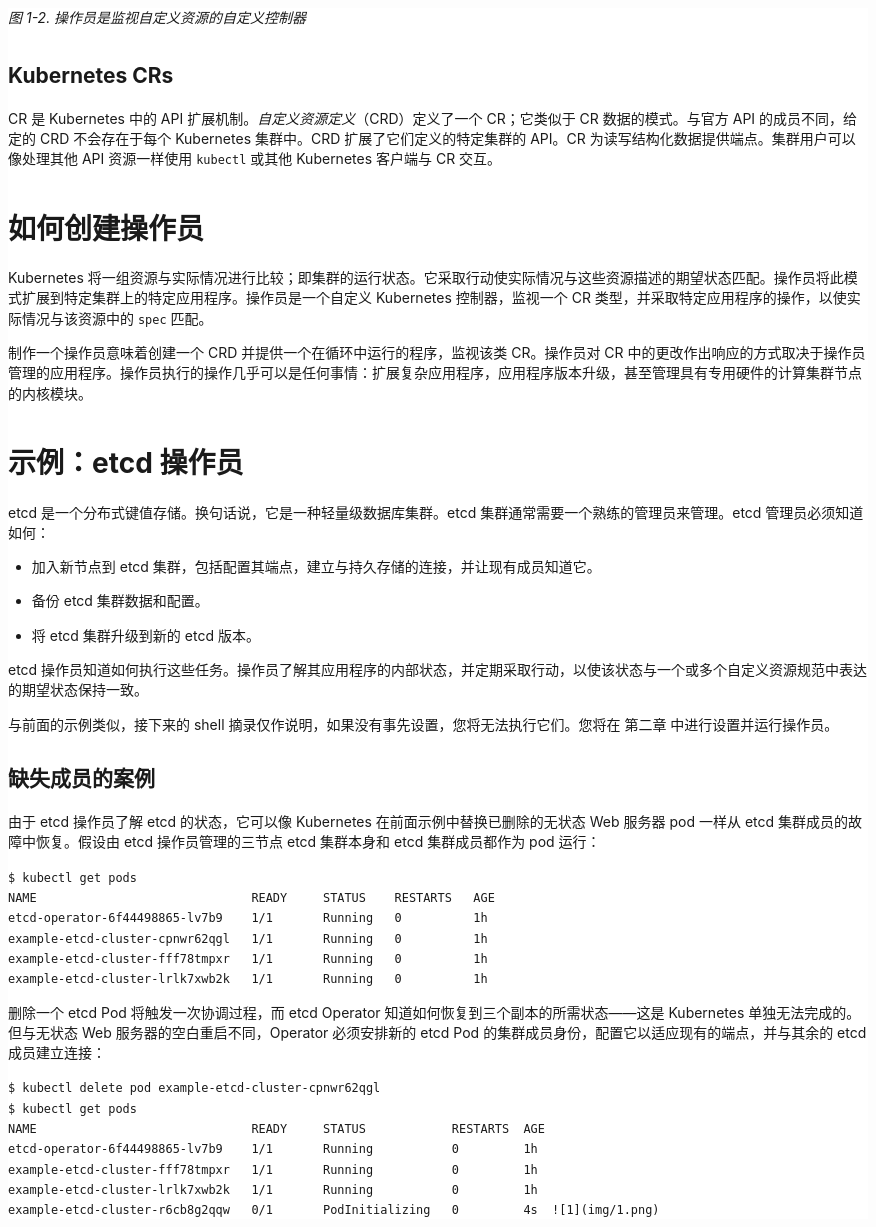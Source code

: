 ###### 图 1-2\. 操作员是监视自定义资源的自定义控制器

## Kubernetes CRs

CR 是 Kubernetes 中的 API 扩展机制。*自定义资源定义*（CRD）定义了一个 CR；它类似于 CR 数据的模式。与官方 API 的成员不同，给定的 CRD 不会存在于每个 Kubernetes 集群中。CRD 扩展了它们定义的特定集群的 API。CR 为读写结构化数据提供端点。集群用户可以像处理其他 API 资源一样使用 `kubectl` 或其他 Kubernetes 客户端与 CR 交互。

# 如何创建操作员

Kubernetes 将一组资源与实际情况进行比较；即集群的运行状态。它采取行动使实际情况与这些资源描述的期望状态匹配。操作员将此模式扩展到特定集群上的特定应用程序。操作员是一个自定义 Kubernetes 控制器，监视一个 CR 类型，并采取特定应用程序的操作，以使实际情况与该资源中的 `spec` 匹配。

制作一个操作员意味着创建一个 CRD 并提供一个在循环中运行的程序，监视该类 CR。操作员对 CR 中的更改作出响应的方式取决于操作员管理的应用程序。操作员执行的操作几乎可以是任何事情：扩展复杂应用程序，应用程序版本升级，甚至管理具有专用硬件的计算集群节点的内核模块。

# 示例：etcd 操作员

etcd 是一个分布式键值存储。换句话说，它是一种轻量级数据库集群。etcd 集群通常需要一个熟练的管理员来管理。etcd 管理员必须知道如何：

+   加入新节点到 etcd 集群，包括配置其端点，建立与持久存储的连接，并让现有成员知道它。

+   备份 etcd 集群数据和配置。

+   将 etcd 集群升级到新的 etcd 版本。

etcd 操作员知道如何执行这些任务。操作员了解其应用程序的内部状态，并定期采取行动，以使该状态与一个或多个自定义资源规范中表达的期望状态保持一致。

与前面的示例类似，接下来的 shell 摘录仅作说明，如果没有事先设置，您将无法执行它们。您将在 第二章 中进行设置并运行操作员。

## 缺失成员的案例

由于 etcd 操作员了解 etcd 的状态，它可以像 Kubernetes 在前面示例中替换已删除的无状态 Web 服务器 pod 一样从 etcd 集群成员的故障中恢复。假设由 etcd 操作员管理的三节点 etcd 集群本身和 etcd 集群成员都作为 pod 运行：

```
$ kubectl get pods
NAME                              READY     STATUS    RESTARTS   AGE
etcd-operator-6f44498865-lv7b9    1/1       Running   0          1h
example-etcd-cluster-cpnwr62qgl   1/1       Running   0          1h
example-etcd-cluster-fff78tmpxr   1/1       Running   0          1h
example-etcd-cluster-lrlk7xwb2k   1/1       Running   0          1h

```

删除一个 etcd Pod 将触发一次协调过程，而 etcd Operator 知道如何恢复到三个副本的所需状态——这是 Kubernetes 单独无法完成的。但与无状态 Web 服务器的空白重启不同，Operator 必须安排新的 etcd Pod 的集群成员身份，配置它以适应现有的端点，并与其余的 etcd 成员建立连接：

```
$ kubectl delete pod example-etcd-cluster-cpnwr62qgl
$ kubectl get pods
NAME                              READY     STATUS            RESTARTS  AGE
etcd-operator-6f44498865-lv7b9    1/1       Running           0         1h
example-etcd-cluster-fff78tmpxr   1/1       Running           0         1h
example-etcd-cluster-lrlk7xwb2k   1/1       Running           0         1h
example-etcd-cluster-r6cb8g2qqw   0/1       PodInitializing   0         4s  ![1](img/1.png)

```

